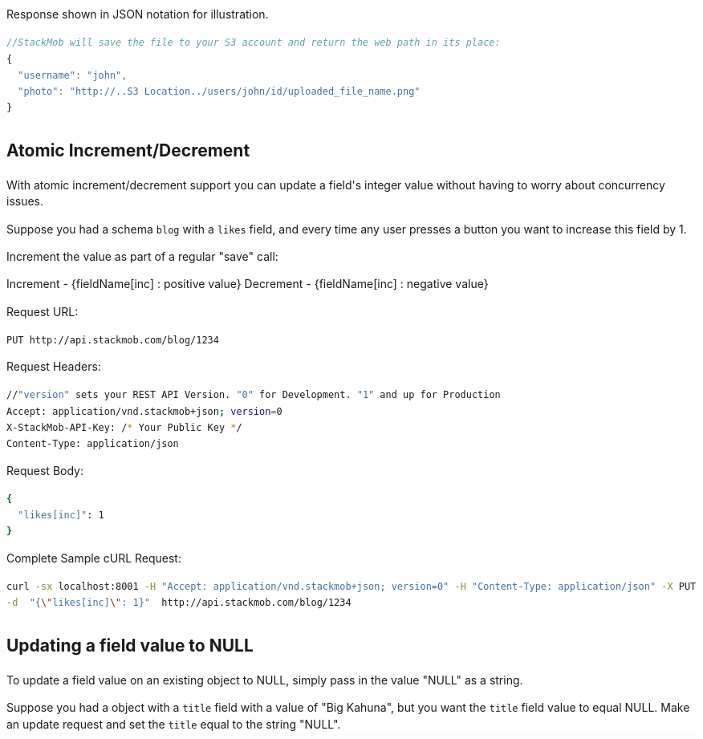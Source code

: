 Response shown in JSON notation for illustration.

```javascript
//StackMob will save the file to your S3 account and return the web path in its place:
{
  "username": "john",
  "photo": "http://..S3 Location../users/john/id/uploaded_file_name.png"
}
```

## Atomic Increment/Decrement

With atomic increment/decrement support you can update a field's integer value without having to worry about concurrency issues.

Suppose you had a schema `blog` with a `likes` field, and every time any user presses a button you want to increase this field by 1.

Increment the value as part of a regular "save" call:

<span class="method_signature">Increment - {fieldName[inc] : positive value}</span>
<span class="method_signature">Decrement - {fieldName[inc] : negative value}</span>

Request URL:

```bash
PUT http://api.stackmob.com/blog/1234
```

Request Headers:

```bash
//"version" sets your REST API Version. "0" for Development. "1" and up for Production
Accept: application/vnd.stackmob+json; version=0
X-StackMob-API-Key: /* Your Public Key */
Content-Type: application/json
```

Request Body:

```bash
{
  "likes[inc]": 1
}
```

Complete Sample cURL Request:

```bash
curl -sx localhost:8001 -H "Accept: application/vnd.stackmob+json; version=0" -H "Content-Type: application/json" -X PUT -d  "{\"likes[inc]\": 1}"  http://api.stackmob.com/blog/1234
```


## Updating a field value to NULL

To update a field value on an existing object to NULL, simply pass in the value "NULL" as a string.

Suppose you had a object with a `title` field with a value of "Big Kahuna", but you want the `title` field value to equal NULL.  Make an update request and set the `title` equal to the string "NULL".
